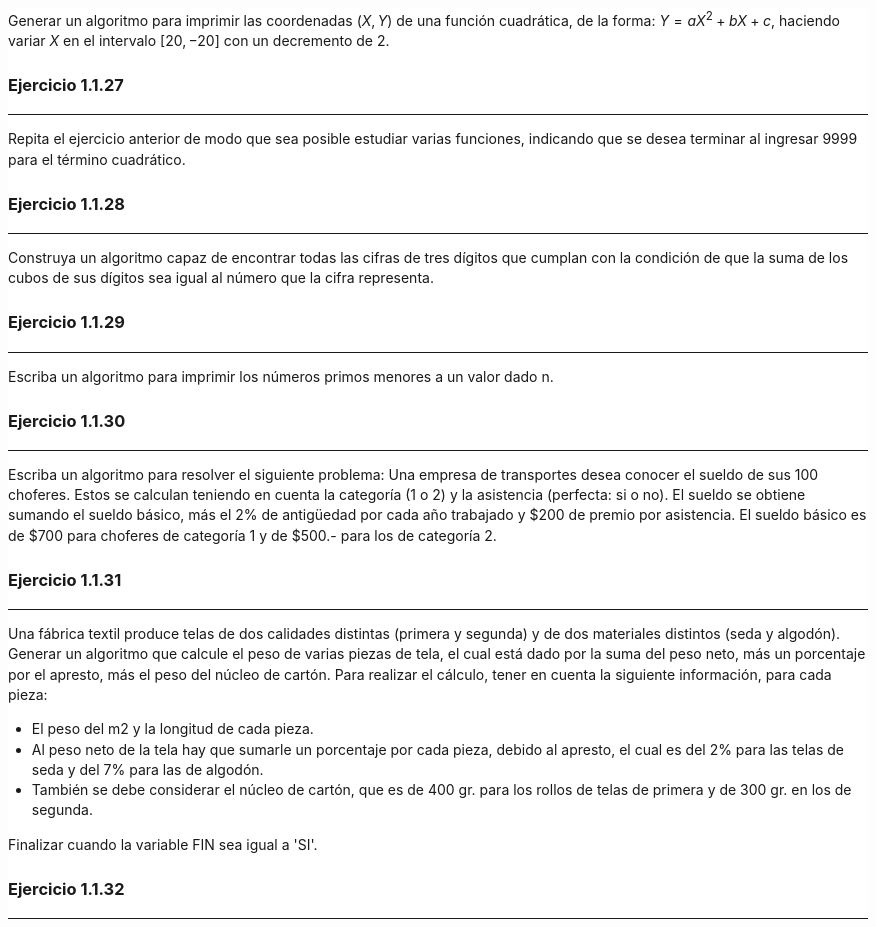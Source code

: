 Generar un algoritmo para imprimir las coordenadas $(X,Y)$ de una función cuadrática, de la forma: $Y = aX^2+bX+c$, haciendo variar $X$ en el intervalo $[20, -20]$ con un decremento de 2.


### Ejercicio 1.1.27
---

Repita el ejercicio anterior de modo que sea posible estudiar varias funciones, indicando que se desea terminar al ingresar 9999 para el término cuadrático.

### Ejercicio 1.1.28
---

Construya un algoritmo capaz de encontrar todas las cifras de tres dígitos que cumplan con la condición de que la suma de los cubos de sus dígitos sea igual al número que la cifra representa.

### Ejercicio 1.1.29
---

Escriba un algoritmo para imprimir los números primos menores a un valor dado n.

### Ejercicio 1.1.30
---

Escriba un algoritmo para resolver el siguiente problema: Una empresa de transportes desea conocer el sueldo de sus 100 choferes. Estos se calculan teniendo en cuenta la categoría (1 o 2) y la asistencia (perfecta: si o no).
El sueldo se obtiene sumando el sueldo básico, más el 2% de antigüedad por cada año trabajado y \$200 de premio por asistencia.
El sueldo básico es de \$700 para choferes de categoría 1  y de \$500.- para los de categoría 2.


### Ejercicio 1.1.31
---

Una fábrica textil produce telas de dos calidades distintas (primera y segunda) y de dos materiales distintos (seda y algodón). Generar un algoritmo que calcule el peso de varias piezas de tela, el cual está dado por la suma del peso neto, más un porcentaje por el apresto, más el peso del núcleo de cartón.
Para realizar el cálculo, tener en cuenta la siguiente información, para cada pieza:

- El peso del m2 y la longitud de cada pieza.
- Al peso neto de la tela hay que sumarle un porcentaje por cada pieza, debido al apresto, el cual es del 2% para las telas de seda y del 7% para las de algodón.
- También se debe considerar el núcleo de cartón, que es de 400 gr. para los rollos de telas de primera y de 300 gr. en los de segunda.

Finalizar cuando la variable FIN sea igual a 'SI'.


### Ejercicio 1.1.32
---
